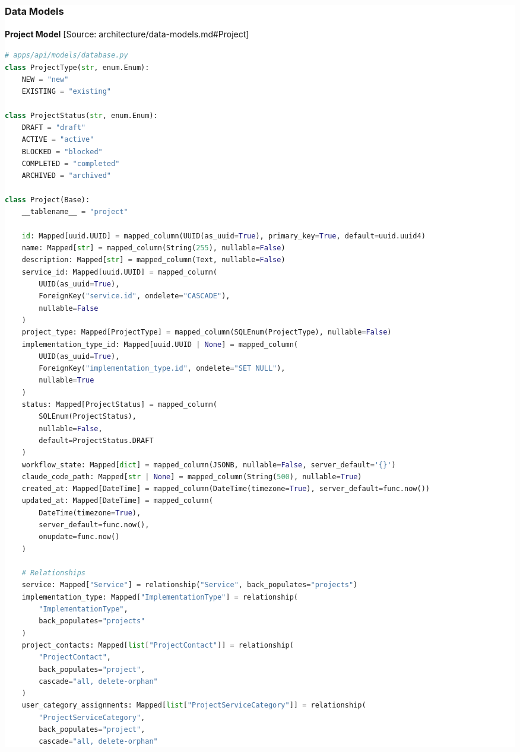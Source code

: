 ### Data Models

**Project Model** [Source: architecture/data-models.md#Project]

```python
# apps/api/models/database.py
class ProjectType(str, enum.Enum):
    NEW = "new"
    EXISTING = "existing"

class ProjectStatus(str, enum.Enum):
    DRAFT = "draft"
    ACTIVE = "active"
    BLOCKED = "blocked"
    COMPLETED = "completed"
    ARCHIVED = "archived"

class Project(Base):
    __tablename__ = "project"

    id: Mapped[uuid.UUID] = mapped_column(UUID(as_uuid=True), primary_key=True, default=uuid.uuid4)
    name: Mapped[str] = mapped_column(String(255), nullable=False)
    description: Mapped[str] = mapped_column(Text, nullable=False)
    service_id: Mapped[uuid.UUID] = mapped_column(
        UUID(as_uuid=True),
        ForeignKey("service.id", ondelete="CASCADE"),
        nullable=False
    )
    project_type: Mapped[ProjectType] = mapped_column(SQLEnum(ProjectType), nullable=False)
    implementation_type_id: Mapped[uuid.UUID | None] = mapped_column(
        UUID(as_uuid=True),
        ForeignKey("implementation_type.id", ondelete="SET NULL"),
        nullable=True
    )
    status: Mapped[ProjectStatus] = mapped_column(
        SQLEnum(ProjectStatus),
        nullable=False,
        default=ProjectStatus.DRAFT
    )
    workflow_state: Mapped[dict] = mapped_column(JSONB, nullable=False, server_default='{}')
    claude_code_path: Mapped[str | None] = mapped_column(String(500), nullable=True)
    created_at: Mapped[DateTime] = mapped_column(DateTime(timezone=True), server_default=func.now())
    updated_at: Mapped[DateTime] = mapped_column(
        DateTime(timezone=True),
        server_default=func.now(),
        onupdate=func.now()
    )

    # Relationships
    service: Mapped["Service"] = relationship("Service", back_populates="projects")
    implementation_type: Mapped["ImplementationType"] = relationship(
        "ImplementationType",
        back_populates="projects"
    )
    project_contacts: Mapped[list["ProjectContact"]] = relationship(
        "ProjectContact",
        back_populates="project",
        cascade="all, delete-orphan"
    )
    user_category_assignments: Mapped[list["ProjectServiceCategory"]] = relationship(
        "ProjectServiceCategory",
        back_populates="project",
        cascade="all, delete-orphan"
```